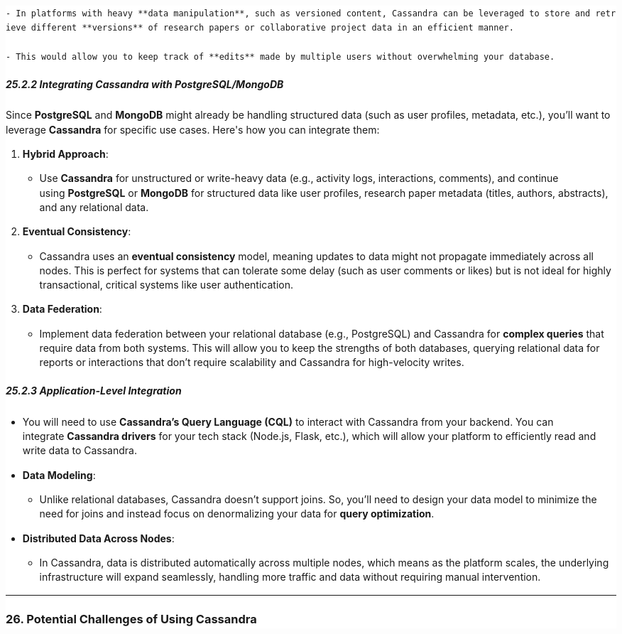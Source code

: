     - In platforms with heavy **data manipulation**, such as versioned content, Cassandra can be leveraged to store and retrieve different **versions** of research papers or collaborative project data in an efficient manner.
        
    - This would allow you to keep track of **edits** made by multiple users without overwhelming your database.
        

##### **25.2.2 Integrating Cassandra with PostgreSQL/MongoDB**

Since **PostgreSQL** and **MongoDB** might already be handling structured data (such as user profiles, metadata, etc.), you’ll want to leverage **Cassandra** for specific use cases. Here's how you can integrate them:

1. **Hybrid Approach**:
    
    - Use **Cassandra** for unstructured or write-heavy data (e.g., activity logs, interactions, comments), and continue using **PostgreSQL** or **MongoDB** for structured data like user profiles, research paper metadata (titles, authors, abstracts), and any relational data.
        
2. **Eventual Consistency**:
    
    - Cassandra uses an **eventual consistency** model, meaning updates to data might not propagate immediately across all nodes. This is perfect for systems that can tolerate some delay (such as user comments or likes) but is not ideal for highly transactional, critical systems like user authentication.
        
3. **Data Federation**:
    
    - Implement data federation between your relational database (e.g., PostgreSQL) and Cassandra for **complex queries** that require data from both systems. This will allow you to keep the strengths of both databases, querying relational data for reports or interactions that don’t require scalability and Cassandra for high-velocity writes.
        

##### **25.2.3 Application-Level Integration**

- You will need to use **Cassandra’s Query Language (CQL)** to interact with Cassandra from your backend. You can integrate **Cassandra drivers** for your tech stack (Node.js, Flask, etc.), which will allow your platform to efficiently read and write data to Cassandra.
    
- **Data Modeling**:
    
    - Unlike relational databases, Cassandra doesn’t support joins. So, you’ll need to design your data model to minimize the need for joins and instead focus on denormalizing your data for **query optimization**.
        
- **Distributed Data Across Nodes**:
    
    - In Cassandra, data is distributed automatically across multiple nodes, which means as the platform scales, the underlying infrastructure will expand seamlessly, handling more traffic and data without requiring manual intervention.
        

---

### **26. Potential Challenges of Using Cassandra**
